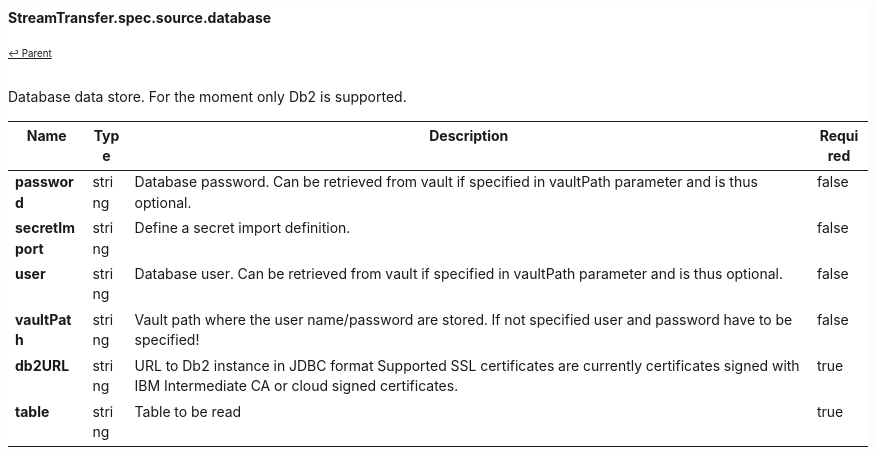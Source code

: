 
#### StreamTransfer.spec.source.database
<sup><sup>[↩ Parent](#streamtransferspecsource)</sup></sup>



Database data store. For the moment only Db2 is supported.

<table>
    <thead>
        <tr>
            <th>Name</th>
            <th>Type</th>
            <th>Description</th>
            <th>Required</th>
        </tr>
    </thead>
    <tbody><tr>
        <td><b>password</b></td>
        <td>string</td>
        <td>Database password. Can be retrieved from vault if specified in vaultPath parameter and is thus optional.</td>
        <td>false</td>
      </tr><tr>
        <td><b>secretImport</b></td>
        <td>string</td>
        <td>Define a secret import definition.</td>
        <td>false</td>
      </tr><tr>
        <td><b>user</b></td>
        <td>string</td>
        <td>Database user. Can be retrieved from vault if specified in vaultPath parameter and is thus optional.</td>
        <td>false</td>
      </tr><tr>
        <td><b>vaultPath</b></td>
        <td>string</td>
        <td>Vault path where the user name/password are stored. If not specified user and password have to be specified!</td>
        <td>false</td>
      </tr><tr>
        <td><b>db2URL</b></td>
        <td>string</td>
        <td>URL to Db2 instance in JDBC format Supported SSL certificates are currently certificates signed with IBM Intermediate CA or cloud signed certificates.</td>
        <td>true</td>
      </tr><tr>
        <td><b>table</b></td>
        <td>string</td>
        <td>Table to be read</td>
        <td>true</td>
      </tr></tbody>
</table>
